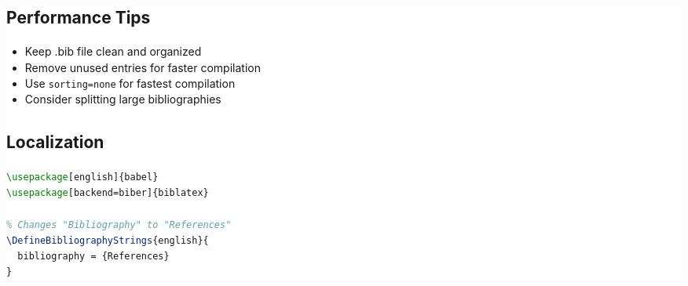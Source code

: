 ## Performance Tips

- Keep .bib file clean and organized
- Remove unused entries for faster compilation
- Use `sorting=none` for fastest compilation
- Consider splitting large bibliographies

## Localization

```latex
\usepackage[english]{babel}
\usepackage[backend=biber]{biblatex}

% Changes "Bibliography" to "References"
\DefineBibliographyStrings{english}{
  bibliography = {References}
}
```
